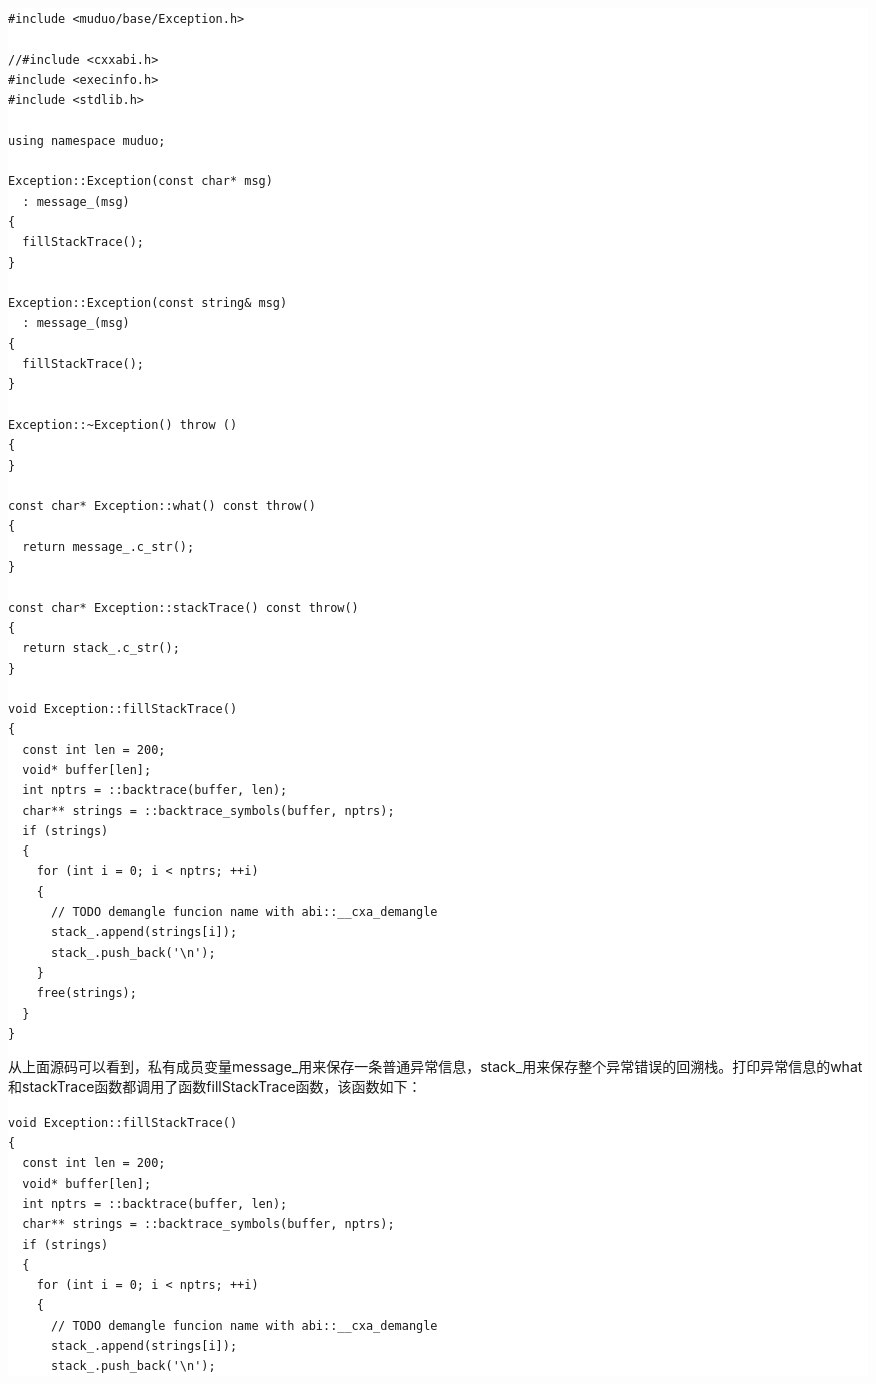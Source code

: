 	#include <muduo/base/Exception.h>
	
	//#include <cxxabi.h>
	#include <execinfo.h>
	#include <stdlib.h>
	
	using namespace muduo;
	
	Exception::Exception(const char* msg)
	  : message_(msg)
	{
	  fillStackTrace();
	}
	
	Exception::Exception(const string& msg)
	  : message_(msg)
	{
	  fillStackTrace();
	}
	
	Exception::~Exception() throw ()
	{
	}
	
	const char* Exception::what() const throw()
	{
	  return message_.c_str();
	}
	
	const char* Exception::stackTrace() const throw()
	{
	  return stack_.c_str();
	}
	
	void Exception::fillStackTrace()
	{
	  const int len = 200;
	  void* buffer[len];
	  int nptrs = ::backtrace(buffer, len);
	  char** strings = ::backtrace_symbols(buffer, nptrs);
	  if (strings)
	  {
	    for (int i = 0; i < nptrs; ++i)
	    {
	      // TODO demangle funcion name with abi::__cxa_demangle
	      stack_.append(strings[i]);
	      stack_.push_back('\n');
	    }
	    free(strings);
	  }
	}

从上面源码可以看到，私有成员变量message_用来保存一条普通异常信息，stack_用来保存整个异常错误的回溯栈。打印异常信息的what和stackTrace函数都调用了函数fillStackTrace函数，该函数如下：

	void Exception::fillStackTrace()
	{
	  const int len = 200;
	  void* buffer[len];
	  int nptrs = ::backtrace(buffer, len);
	  char** strings = ::backtrace_symbols(buffer, nptrs);
	  if (strings)
	  {
	    for (int i = 0; i < nptrs; ++i)
	    {
	      // TODO demangle funcion name with abi::__cxa_demangle
	      stack_.append(strings[i]);
	      stack_.push_back('\n');